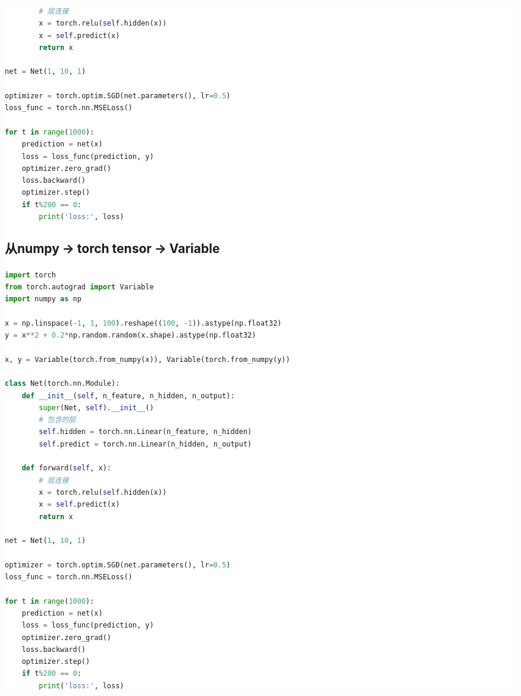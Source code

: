 ```python
        # 层连接
        x = torch.relu(self.hidden(x))
        x = self.predict(x)
        return x 

net = Net(1, 10, 1)

optimizer = torch.optim.SGD(net.parameters(), lr=0.5)
loss_func = torch.nn.MSELoss()

for t in range(1000):
    prediction = net(x)
    loss = loss_func(prediction, y)
    optimizer.zero_grad()
    loss.backward()
    optimizer.step()
    if t%200 == 0:
        print('loss:', loss) 
```



## 从numpy -> torch tensor -> Variable

```python
import torch 
from torch.autograd import Variable
import numpy as np

x = np.linspace(-1, 1, 100).reshape((100, -1)).astype(np.float32)
y = x**2 + 0.2*np.random.random(x.shape).astype(np.float32)  

x, y = Variable(torch.from_numpy(x)), Variable(torch.from_numpy(y)) 

class Net(torch.nn.Module):
    def __init__(self, n_feature, n_hidden, n_output):
        super(Net, self).__init__()
        # 包含的层
        self.hidden = torch.nn.Linear(n_feature, n_hidden)
        self.predict = torch.nn.Linear(n_hidden, n_output)
    
    def forward(self, x):
        # 层连接
        x = torch.relu(self.hidden(x))
        x = self.predict(x)
        return x 

net = Net(1, 10, 1)

optimizer = torch.optim.SGD(net.parameters(), lr=0.5)
loss_func = torch.nn.MSELoss()

for t in range(1000):
    prediction = net(x)
    loss = loss_func(prediction, y)
    optimizer.zero_grad()
    loss.backward()
    optimizer.step()
    if t%200 == 0:
        print('loss:', loss) 
```
